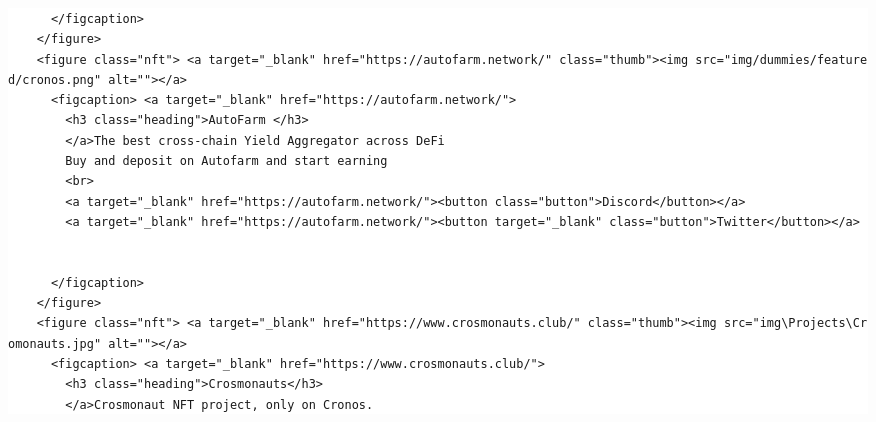 
          </figcaption>
        </figure>
        <figure class="nft"> <a target="_blank" href="https://autofarm.network/" class="thumb"><img src="img/dummies/featured/cronos.png" alt=""></a>
          <figcaption> <a target="_blank" href="https://autofarm.network/">
            <h3 class="heading">AutoFarm </h3>
            </a>The best cross‑chain Yield Aggregator across DeFi
            Buy and deposit on Autofarm and start earning
            <br>
            <a target="_blank" href="https://autofarm.network/"><button class="button">Discord</button></a> 
            <a target="_blank" href="https://autofarm.network/"><button target="_blank" class="button">Twitter</button></a>  
             

          </figcaption>
        </figure>
        <figure class="nft"> <a target="_blank" href="https://www.crosmonauts.club/" class="thumb"><img src="img\Projects\Cromonauts.jpg" alt=""></a>
          <figcaption> <a target="_blank" href="https://www.crosmonauts.club/">
            <h3 class="heading">Crosmonauts</h3>
            </a>Crosmonaut NFT project, only on Cronos.
